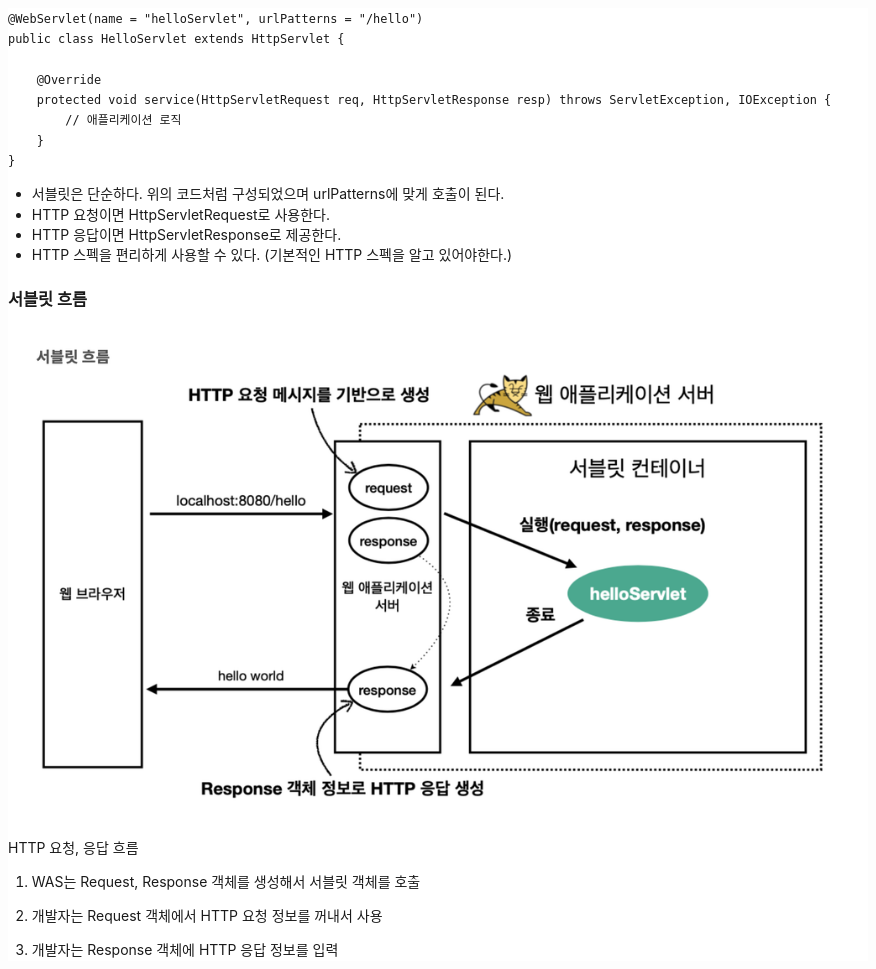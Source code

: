 ```
@WebServlet(name = "helloServlet", urlPatterns = "/hello")
public class HelloServlet extends HttpServlet {

    @Override
    protected void service(HttpServletRequest req, HttpServletResponse resp) throws ServletException, IOException {
        // 애플리케이션 로직
    }
}
```

- 서블릿은 단순하다. 위의 코드처럼 구성되었으며 urlPatterns에 맞게 호출이 된다.
- HTTP 요청이면 HttpServletRequest로 사용한다.
- HTTP 응답이면 HttpServletResponse로 제공한다. 
- HTTP 스펙을 편리하게 사용할 수 있다. (기본적인 HTTP 스펙을 알고 있어야한다.)

### 서블릿 흐름

![](/image/2022-01-01-16-20-47.png)

HTTP 요청, 응답 흐름

1. WAS는 Request, Response 객체를 생성해서 서블릿 객체를 호출

2. 개발자는 Request 객체에서 HTTP 요청 정보를 꺼내서 사용

3. 개발자는 Response 객체에 HTTP 응답 정보를 입력
